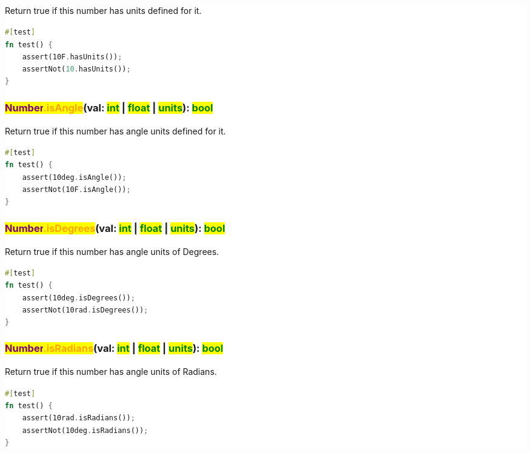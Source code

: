 Return true if this number has units defined for it.

```rust
#[test]
fn test() {
    assert(10F.hasUnits());
    assertNot(10.hasUnits());
}
```

### <mark style="color:purple;">Number</mark><mark style="color:orange;">.isAngle</mark>(val: <mark style="color:green;">int</mark> | <mark style="color:green;">float</mark> | <mark style="color:green;">units</mark>): <mark style="color:green;">bool</mark>

Return true if this number has angle units defined for it.

```rust
#[test]
fn test() {
    assert(10deg.isAngle());
    assertNot(10F.isAngle());
}
```

### <mark style="color:purple;">Number</mark><mark style="color:orange;">.isDegrees</mark>(val: <mark style="color:green;">int</mark> | <mark style="color:green;">float</mark> | <mark style="color:green;">units</mark>): <mark style="color:green;">bool</mark>

Return true if this number has angle units of Degrees.

```rust
#[test]
fn test() {
    assert(10deg.isDegrees());
    assertNot(10rad.isDegrees());
}
```

### <mark style="color:purple;">Number</mark><mark style="color:orange;">.isRadians</mark>(val: <mark style="color:green;">int</mark> | <mark style="color:green;">float</mark> | <mark style="color:green;">units</mark>): <mark style="color:green;">bool</mark>

Return true if this number has angle units of Radians.

```rust
#[test]
fn test() {
    assert(10rad.isRadians());
    assertNot(10deg.isRadians());
}
```
